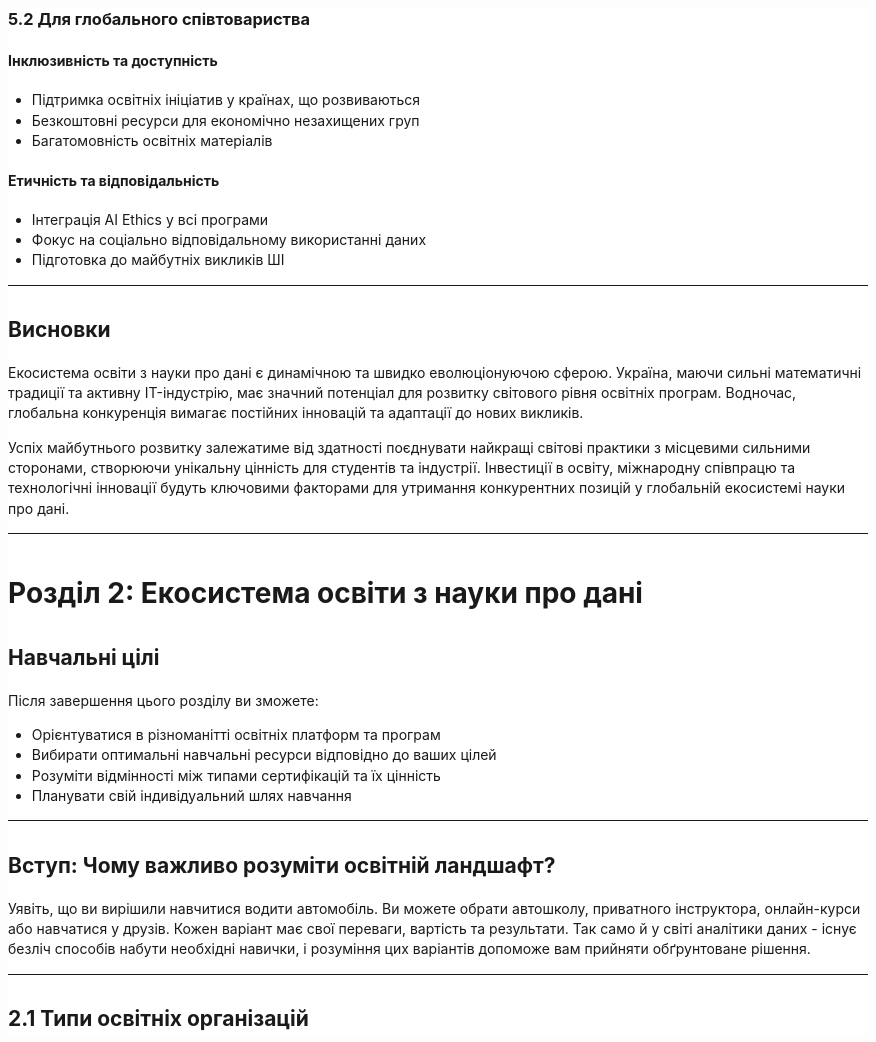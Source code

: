 ### 5.2 Для глобального співтовариства

#### Інклюзивність та доступність
- Підтримка освітніх ініціатив у країнах, що розвиваються
- Безкоштовні ресурси для економічно незахищених груп
- Багатомовність освітніх матеріалів

#### Етичність та відповідальність
- Інтеграція AI Ethics у всі програми
- Фокус на соціально відповідальному використанні даних
- Підготовка до майбутніх викликів ШІ

---

## Висновки

Екосистема освіти з науки про дані є динамічною та швидко еволюціонуючою сферою. Україна, маючи сильні математичні традиції та активну IT-індустрію, має значний потенціал для розвитку світового рівня освітніх програм. Водночас, глобальна конкуренція вимагає постійних інновацій та адаптації до нових викликів.

Успіх майбутнього розвитку залежатиме від здатності поєднувати найкращі світові практики з місцевими сильними сторонами, створюючи унікальну цінність для студентів та індустрії. Інвестиції в освіту, міжнародну співпрацю та технологічні інновації будуть ключовими факторами для утримання конкурентних позицій у глобальній екосистемі науки про дані.


----------------------------------------------------------------------------------------------------------------------


# Розділ 2: Екосистема освіти з науки про дані

## Навчальні цілі
Після завершення цього розділу ви зможете:
- Орієнтуватися в різноманітті освітніх платформ та програм
- Вибирати оптимальні навчальні ресурси відповідно до ваших цілей
- Розуміти відмінності між типами сертифікацій та їх цінність
- Планувати свій індивідуальний шлях навчання

---

## Вступ: Чому важливо розуміти освітній ландшафт?

Уявіть, що ви вирішили навчитися водити автомобіль. Ви можете обрати автошколу, приватного інструктора, онлайн-курси або навчатися у друзів. Кожен варіант має свої переваги, вартість та результати. Так само й у світі аналітики даних - існує безліч способів набути необхідні навички, і розуміння цих варіантів допоможе вам прийняти обґрунтоване рішення.

---

## 2.1 Типи освітніх організацій
